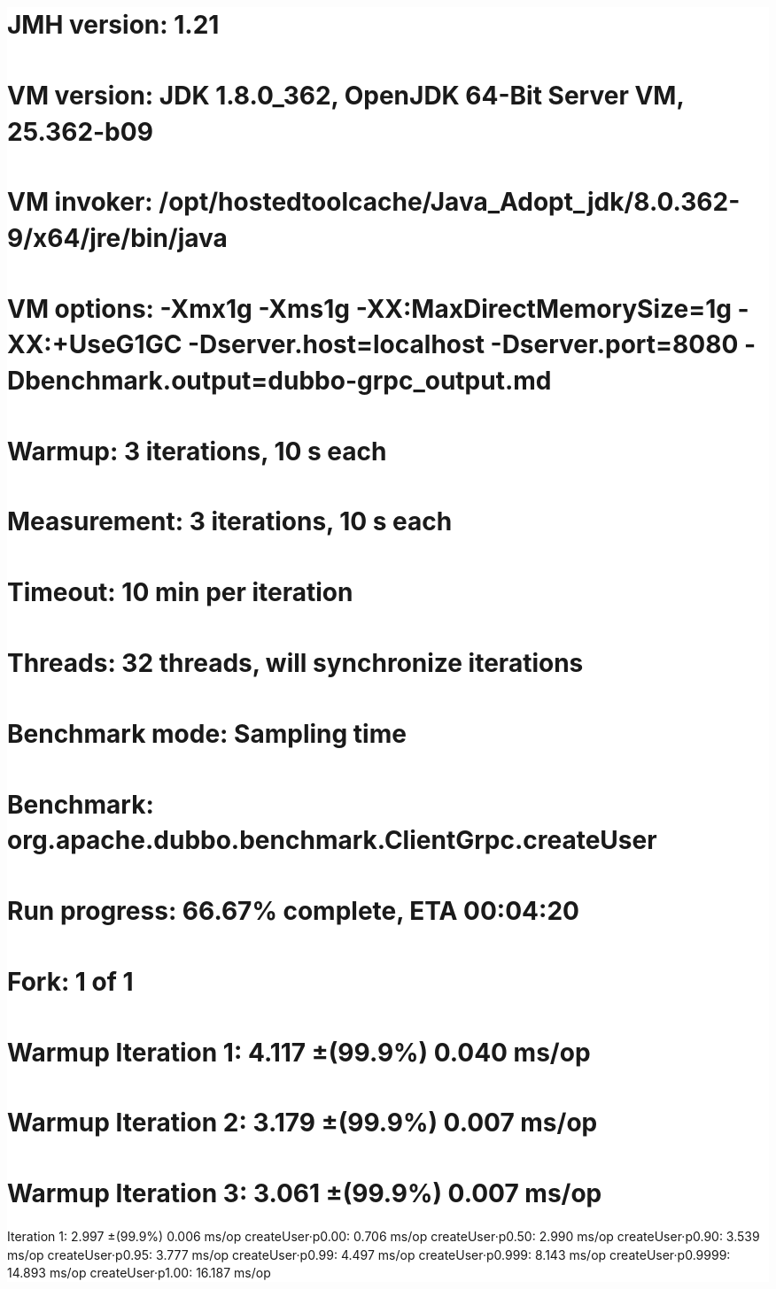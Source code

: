 
# JMH version: 1.21
# VM version: JDK 1.8.0_362, OpenJDK 64-Bit Server VM, 25.362-b09
# VM invoker: /opt/hostedtoolcache/Java_Adopt_jdk/8.0.362-9/x64/jre/bin/java
# VM options: -Xmx1g -Xms1g -XX:MaxDirectMemorySize=1g -XX:+UseG1GC -Dserver.host=localhost -Dserver.port=8080 -Dbenchmark.output=dubbo-grpc_output.md
# Warmup: 3 iterations, 10 s each
# Measurement: 3 iterations, 10 s each
# Timeout: 10 min per iteration
# Threads: 32 threads, will synchronize iterations
# Benchmark mode: Sampling time
# Benchmark: org.apache.dubbo.benchmark.ClientGrpc.createUser

# Run progress: 66.67% complete, ETA 00:04:20
# Fork: 1 of 1
# Warmup Iteration   1: 4.117 ±(99.9%) 0.040 ms/op
# Warmup Iteration   2: 3.179 ±(99.9%) 0.007 ms/op
# Warmup Iteration   3: 3.061 ±(99.9%) 0.007 ms/op
Iteration   1: 2.997 ±(99.9%) 0.006 ms/op
                 createUser·p0.00:   0.706 ms/op
                 createUser·p0.50:   2.990 ms/op
                 createUser·p0.90:   3.539 ms/op
                 createUser·p0.95:   3.777 ms/op
                 createUser·p0.99:   4.497 ms/op
                 createUser·p0.999:  8.143 ms/op
                 createUser·p0.9999: 14.893 ms/op
                 createUser·p1.00:   16.187 ms/op
